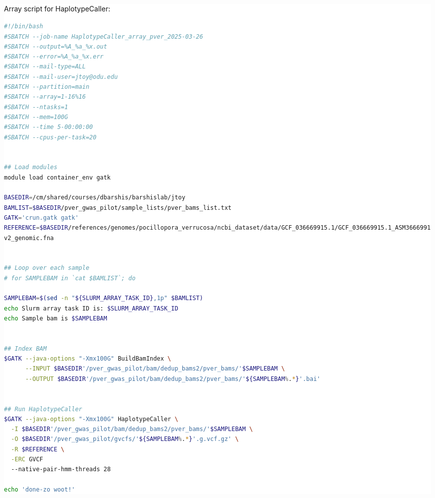 
Array script for HaplotypeCaller:

``` bash
#!/bin/bash
#SBATCH --job-name HaplotypeCaller_array_pver_2025-03-26
#SBATCH --output=%A_%a_%x.out
#SBATCH --error=%A_%a_%x.err
#SBATCH --mail-type=ALL
#SBATCH --mail-user=jtoy@odu.edu
#SBATCH --partition=main
#SBATCH --array=1-16%16
#SBATCH --ntasks=1
#SBATCH --mem=100G
#SBATCH --time 5-00:00:00
#SBATCH --cpus-per-task=20


## Load modules
module load container_env gatk

BASEDIR=/cm/shared/courses/dbarshis/barshislab/jtoy
BAMLIST=$BASEDIR/pver_gwas_pilot/sample_lists/pver_bams_list.txt
GATK='crun.gatk gatk'
REFERENCE=$BASEDIR/references/genomes/pocillopora_verrucosa/ncbi_dataset/data/GCF_036669915.1/GCF_036669915.1_ASM3666991v2_genomic.fna


## Loop over each sample
# for SAMPLEBAM in `cat $BAMLIST`; do

SAMPLEBAM=$(sed -n "${SLURM_ARRAY_TASK_ID},1p" $BAMLIST)
echo Slurm array task ID is: $SLURM_ARRAY_TASK_ID
echo Sample bam is $SAMPLEBAM


## Index BAM
$GATK --java-options "-Xmx100G" BuildBamIndex \
      --INPUT $BASEDIR'/pver_gwas_pilot/bam/dedup_bams2/pver_bams/'$SAMPLEBAM \
      --OUTPUT $BASEDIR'/pver_gwas_pilot/bam/dedup_bams2/pver_bams/'${SAMPLEBAM%.*}'.bai'


## Run HaplotypeCaller
$GATK --java-options "-Xmx100G" HaplotypeCaller \
  -I $BASEDIR'/pver_gwas_pilot/bam/dedup_bams2/pver_bams/'$SAMPLEBAM \
  -O $BASEDIR'/pver_gwas_pilot/gvcfs/'${SAMPLEBAM%.*}'.g.vcf.gz' \
  -R $REFERENCE \
  -ERC GVCF
  --native-pair-hmm-threads 28

echo 'done-zo woot!'
```
